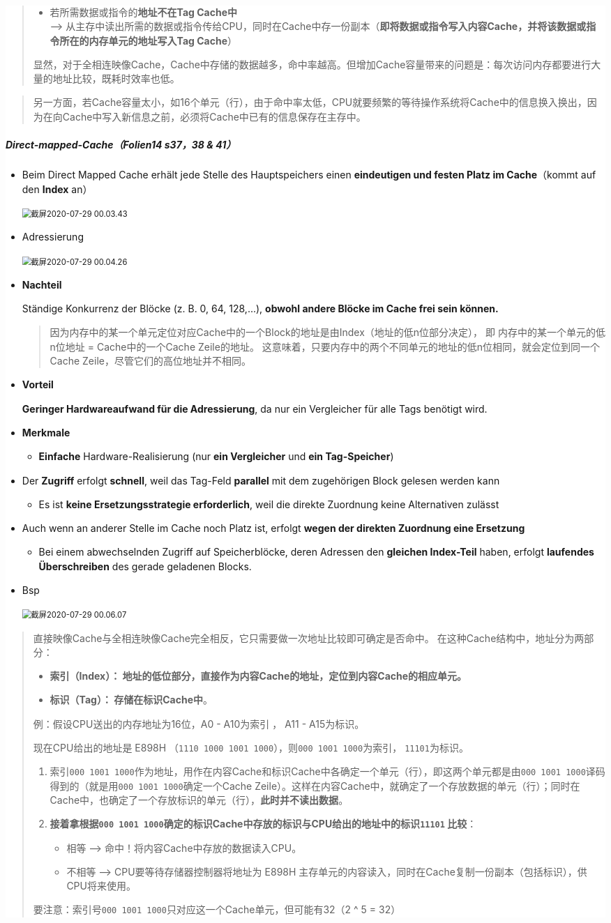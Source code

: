 >    + 若所需数据或指令的**地址不在Tag Cache中**     
>      --> 从主存中读出所需的数据或指令传给CPU，同时在Cache中存一份副本（**即将数据或指令写入内容Cache，并将该数据或指令所在的内存单元的地址写入Tag Cache**）
>
>    显然，对于全相连映像Cache，Cache中存储的数据越多，命中率越高。但增加Cache容量带来的问题是：每次访问内存都要进行大量的地址比较，既耗时效率也低。

> 另一方面，若Cache容量太小，如16个单元（行），由于命中率太低，CPU就要频繁的等待操作系统将Cache中的信息换入换出，因为在向Cache中写入新信息之前，必须将Cache中已有的信息保存在主存中。

#####  Direct-mapped-Cache（Folien14 s37，38 & 41）

- Beim Direct Mapped Cache erhält jede Stelle des Hauptspeichers einen **eindeutigen und festen Platz im Cache**（kommt auf den **Index** an）

  <img src="https://raw.githubusercontent.com/EckoTan0804/upic-repo/master/uPic/截屏2020-07-29%2000.03.43.png" alt="截屏2020-07-29 00.03.43" style="zoom:80%;" />

+ Adressierung

  <img src="https://raw.githubusercontent.com/EckoTan0804/upic-repo/master/uPic/截屏2020-07-29%2000.04.26.png" alt="截屏2020-07-29 00.04.26" style="zoom:80%;" />

+ **Nachteil**

  Ständige Konkurrenz der Blöcke (z. B. 0, 64, 128,...), **obwohl andere Blöcke im Cache frei sein können.**

  > 因为内存中的某一个单元定位对应Cache中的一个Block的地址是由Index（地址的低n位部分决定）， 即 内存中的某一个单元的低n位地址 = Cache中的一个Cache Zeile的地址。 这意味着，只要内存中的两个不同单元的地址的低n位相同，就会定位到同一个Cache Zeile，尽管它们的高位地址并不相同。

+ **Vorteil**

  **Geringer Hardwareaufwand für die Adressierung**, da nur ein Vergleicher für alle Tags benötigt wird. 

+ **Merkmale**

  + **Einfache** Hardware-Realisierung (nur **ein Vergleicher** und **ein Tag-Speicher**)  
+ Der **Zugriff** erfolgt **schnell**, weil das Tag-Feld **parallel** mit dem zugehörigen Block gelesen werden kann
  + Es ist **keine Ersetzungsstrategie erforderlich**, weil die direkte Zuordnung keine Alternativen zulässt
+ Auch wenn an anderer Stelle im Cache noch Platz ist, erfolgt **wegen der direkten Zuordnung eine Ersetzung**
  + Bei einem abwechselnden Zugriff auf Speicherblöcke, deren Adressen den **gleichen Index-Teil** haben, erfolgt **laufendes Überschreiben** des gerade geladenen Blocks. 

+ Bsp

  <img src="https://raw.githubusercontent.com/EckoTan0804/upic-repo/master/uPic/截屏2020-07-29%2000.06.07.png" alt="截屏2020-07-29 00.06.07" style="zoom:80%;" />

> 直接映像Cache与全相连映像Cache完全相反，它只需要做一次地址比较即可确定是否命中。
> 在这种Cache结构中，地址分为两部分：
>
>   + **索引（Index）： 地址的低位部分，直接作为内容Cache的地址，定位到内容Cache的相应单元。**
>
>   + **标识（Tag）： 存储在标识Cache中**。
>
> 例：假设CPU送出的内存地址为16位，A0 - A10为索引 ， A11 - A15为标识。
>
> 现在CPU给出的地址是 E898H （`1110 1000 1001 1000`），则`000 1001 1000`为索引， `11101`为标识。
>
> 1. 索引`000 1001 1000`作为地址，用作在内容Cache和标识Cache中各确定一个单元（行），即这两个单元都是由`000 1001 1000`译码得到的（就是用`000 1001 1000`确定一个Cache Zeile）。这样在内容Cache中，就确定了一个存放数据的单元（行）；同时在Cache中，也确定了一个存放标识的单元（行），**此时并不读出数据**。 
>
> 2. **接着拿根据`000 1001 1000`确定的标识Cache中存放的标识与CPU给出的地址中的标识`11101` 比较**：
>    + 相等 --> 命中！将内容Cache中存放的数据读入CPU。
>
>    + 不相等 --> CPU要等待存储器控制器将地址为 E898H 主存单元的内容读入，同时在Cache复制一份副本（包括标识），供CPU将来使用。
>
> 要注意：索引号`000 1001 1000`只对应这一个Cache单元，但可能有32（2 ^ 5 = 32）